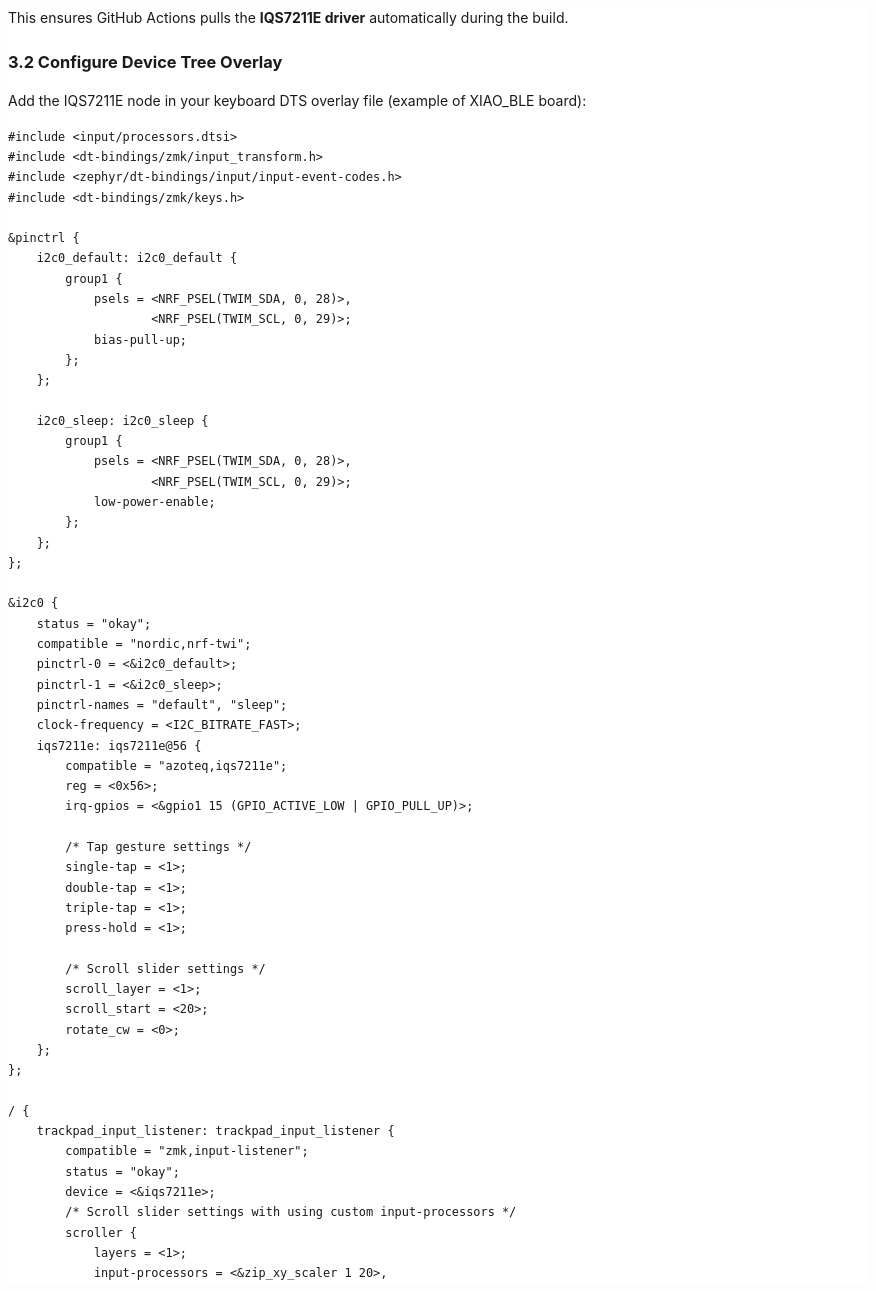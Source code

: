 This ensures GitHub Actions pulls the **IQS7211E driver** automatically during the build.

### 3.2 Configure Device Tree Overlay

Add the IQS7211E node in your keyboard DTS overlay file (example of XIAO_BLE board):

```dts
#include <input/processors.dtsi>
#include <dt-bindings/zmk/input_transform.h>
#include <zephyr/dt-bindings/input/input-event-codes.h>
#include <dt-bindings/zmk/keys.h>

&pinctrl {
    i2c0_default: i2c0_default {
        group1 {
            psels = <NRF_PSEL(TWIM_SDA, 0, 28)>,
                    <NRF_PSEL(TWIM_SCL, 0, 29)>;
            bias-pull-up;
        };
    };

    i2c0_sleep: i2c0_sleep {
        group1 {
            psels = <NRF_PSEL(TWIM_SDA, 0, 28)>,
                    <NRF_PSEL(TWIM_SCL, 0, 29)>;
            low-power-enable;
        };
    };
};

&i2c0 {
    status = "okay";
    compatible = "nordic,nrf-twi";
    pinctrl-0 = <&i2c0_default>;
    pinctrl-1 = <&i2c0_sleep>;
    pinctrl-names = "default", "sleep";
    clock-frequency = <I2C_BITRATE_FAST>;
    iqs7211e: iqs7211e@56 {
        compatible = "azoteq,iqs7211e";
        reg = <0x56>;
        irq-gpios = <&gpio1 15 (GPIO_ACTIVE_LOW | GPIO_PULL_UP)>;

        /* Tap gesture settings */
        single-tap = <1>;
        double-tap = <1>;
        triple-tap = <1>;
        press-hold = <1>;

        /* Scroll slider settings */
        scroll_layer = <1>;
        scroll_start = <20>;
        rotate_cw = <0>;
    };
};

/ {
    trackpad_input_listener: trackpad_input_listener {
        compatible = "zmk,input-listener";
        status = "okay";
        device = <&iqs7211e>;
        /* Scroll slider settings with using custom input-processors */
        scroller {
            layers = <1>;
            input-processors = <&zip_xy_scaler 1 20>, 
```